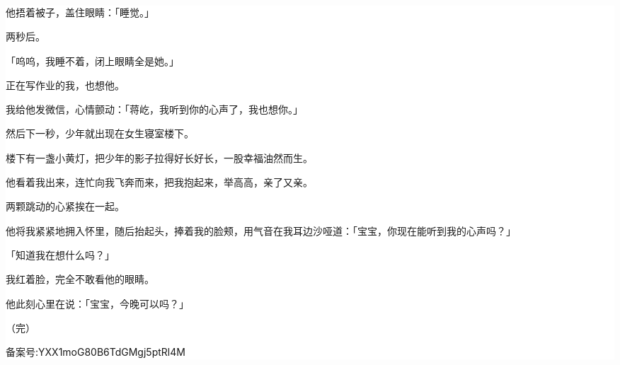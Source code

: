 他捂着被子，盖住眼睛：「睡觉。」


两秒后。


「呜呜，我睡不着，闭上眼睛全是她。」


正在写作业的我，也想他。


我给他发微信，心情颤动：「蒋屹，我听到你的心声了，我也想你。」


然后下一秒，少年就出现在女生寝室楼下。


楼下有一盏小黄灯，把少年的影子拉得好长好长，一股幸福油然而生。


他看着我出来，连忙向我飞奔而来，把我抱起来，举高高，亲了又亲。


两颗跳动的心紧挨在一起。


他将我紧紧地拥入怀里，随后抬起头，捧着我的脸颊，用气音在我耳边沙哑道：「宝宝，你现在能听到我的心声吗？」


「知道我在想什么吗？」


我红着脸，完全不敢看他的眼睛。


他此刻心里在说：「宝宝，今晚可以吗？」


（完）


备案号:YXX1moG80B6TdGMgj5ptRl4M

